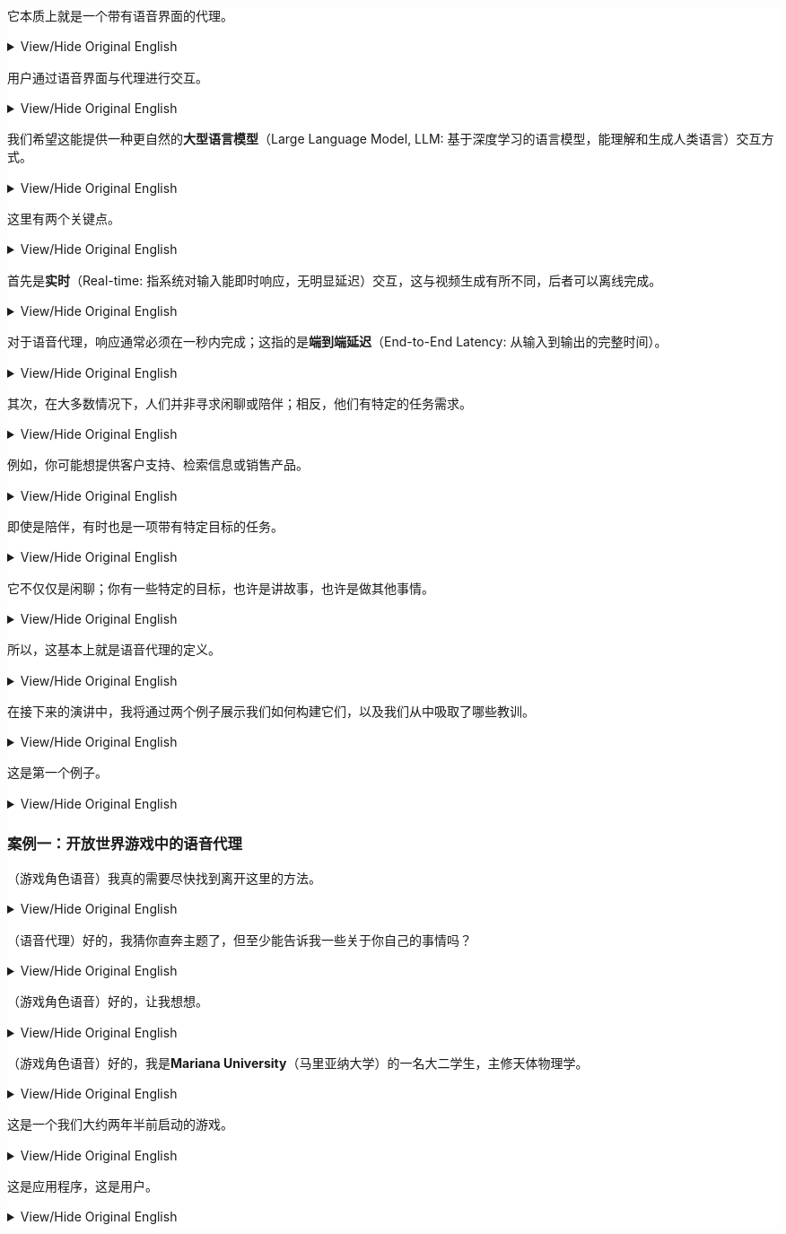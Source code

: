 它本质上就是一个带有语音界面的代理。
<details><summary>View/Hide Original English</summary></details>

用户通过语音界面与代理进行交互。
<details><summary>View/Hide Original English</summary></details>

我们希望这能提供一种更自然的**大型语言模型**（Large Language Model, LLM: 基于深度学习的语言模型，能理解和生成人类语言）交互方式。
<details><summary>View/Hide Original English</summary></details>

这里有两个关键点。
<details><summary>View/Hide Original English</summary></details>

首先是**实时**（Real-time: 指系统对输入能即时响应，无明显延迟）交互，这与视频生成有所不同，后者可以离线完成。
<details><summary>View/Hide Original English</summary></details>

对于语音代理，响应通常必须在一秒内完成；这指的是**端到端延迟**（End-to-End Latency: 从输入到输出的完整时间）。
<details><summary>View/Hide Original English</summary></details>

其次，在大多数情况下，人们并非寻求闲聊或陪伴；相反，他们有特定的任务需求。
<details><summary>View/Hide Original English</summary></details>

例如，你可能想提供客户支持、检索信息或销售产品。
<details><summary>View/Hide Original English</summary></details>

即使是陪伴，有时也是一项带有特定目标的任务。
<details><summary>View/Hide Original English</summary></details>

它不仅仅是闲聊；你有一些特定的目标，也许是讲故事，也许是做其他事情。
<details><summary>View/Hide Original English</summary></details>

所以，这基本上就是语音代理的定义。
<details><summary>View/Hide Original English</summary></details>

在接下来的演讲中，我将通过两个例子展示我们如何构建它们，以及我们从中吸取了哪些教训。
<details><summary>View/Hide Original English</summary></details>

这是第一个例子。
<details><summary>View/Hide Original English</summary></details>

### 案例一：开放世界游戏中的语音代理

（游戏角色语音）我真的需要尽快找到离开这里的方法。
<details><summary>View/Hide Original English</summary></details>

（语音代理）好的，我猜你直奔主题了，但至少能告诉我一些关于你自己的事情吗？
<details><summary>View/Hide Original English</summary></details>

（游戏角色语音）好的，让我想想。
<details><summary>View/Hide Original English</summary></details>

（游戏角色语音）好的，我是**Mariana University**（马里亚纳大学）的一名大二学生，主修天体物理学。
<details><summary>View/Hide Original English</summary></details>

这是一个我们大约两年半前启动的游戏。
<details><summary>View/Hide Original English</summary></details>

这是应用程序，这是用户。
<details><summary>View/Hide Original English</summary></details>
